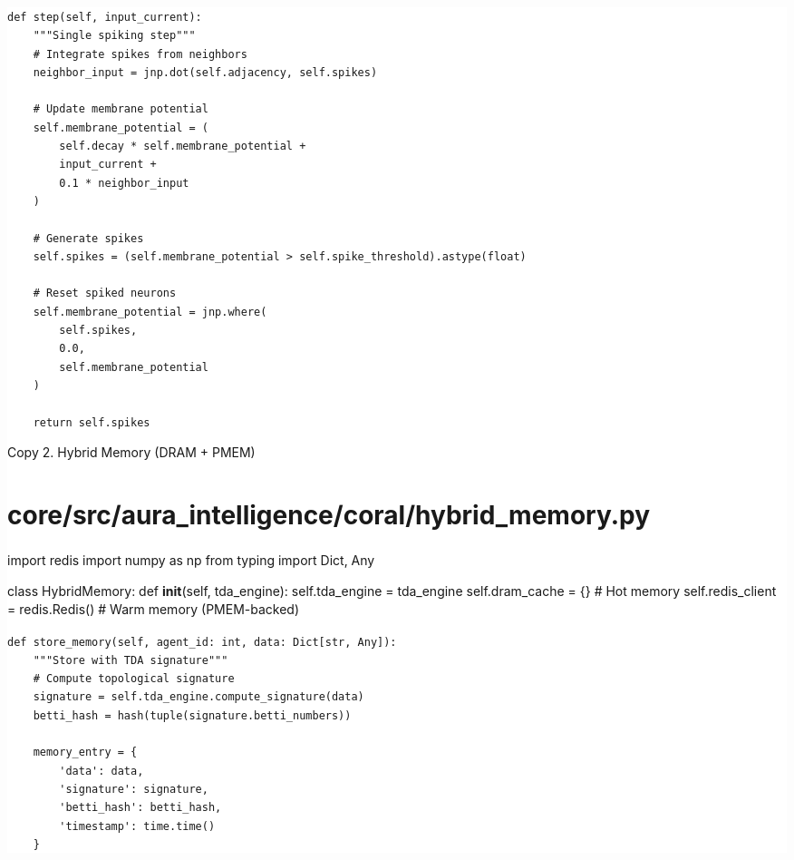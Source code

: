     def step(self, input_current):
        """Single spiking step"""
        # Integrate spikes from neighbors
        neighbor_input = jnp.dot(self.adjacency, self.spikes)
        
        # Update membrane potential
        self.membrane_potential = (
            self.decay * self.membrane_potential + 
            input_current + 
            0.1 * neighbor_input
        )
        
        # Generate spikes
        self.spikes = (self.membrane_potential > self.spike_threshold).astype(float)
        
        # Reset spiked neurons
        self.membrane_potential = jnp.where(
            self.spikes, 
            0.0, 
            self.membrane_potential
        )
        
        return self.spikes


Copy
2. Hybrid Memory (DRAM + PMEM)
# core/src/aura_intelligence/coral/hybrid_memory.py
import redis
import numpy as np
from typing import Dict, Any

class HybridMemory:
    def __init__(self, tda_engine):
        self.tda_engine = tda_engine
        self.dram_cache = {}  # Hot memory
        self.redis_client = redis.Redis()  # Warm memory (PMEM-backed)
        
    def store_memory(self, agent_id: int, data: Dict[str, Any]):
        """Store with TDA signature"""
        # Compute topological signature
        signature = self.tda_engine.compute_signature(data)
        betti_hash = hash(tuple(signature.betti_numbers))
        
        memory_entry = {
            'data': data,
            'signature': signature,
            'betti_hash': betti_hash,
            'timestamp': time.time()
        }
        
